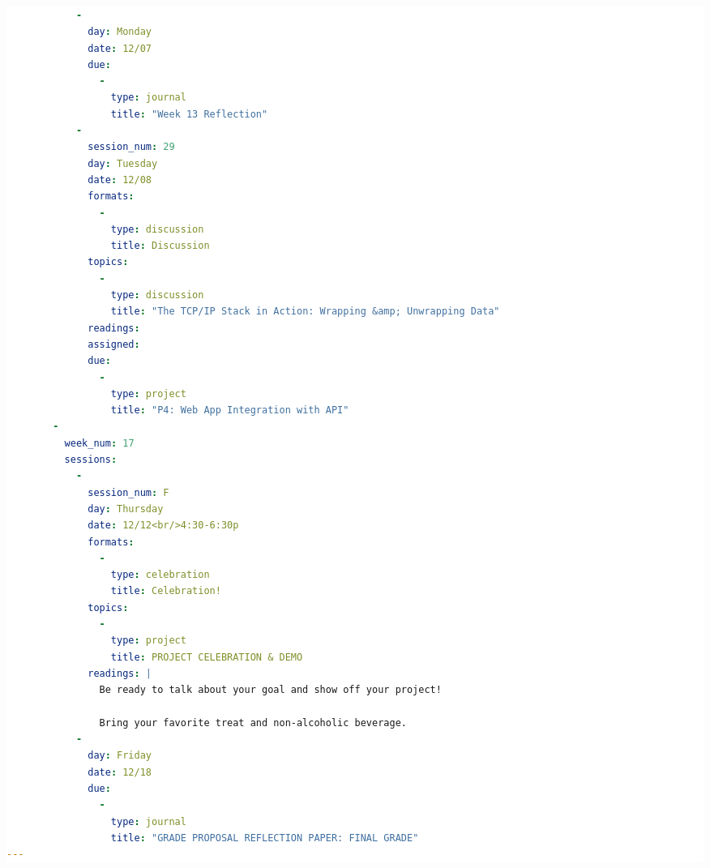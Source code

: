 ```yaml
            -
              day: Monday
              date: 12/07
              due:
                - 
                  type: journal
                  title: "Week 13 Reflection"
            -
              session_num: 29
              day: Tuesday
              date: 12/08
              formats:
                - 
                  type: discussion
                  title: Discussion
              topics:
                - 
                  type: discussion
                  title: "The TCP/IP Stack in Action: Wrapping &amp; Unwrapping Data"
              readings:
              assigned:
              due:
                - 
                  type: project
                  title: "P4: Web App Integration with API"
        -
          week_num: 17
          sessions:
            -
              session_num: F
              day: Thursday
              date: 12/12<br/>4:30-6:30p
              formats:
                -
                  type: celebration
                  title: Celebration!
              topics:
                -
                  type: project
                  title: PROJECT CELEBRATION & DEMO
              readings: |
                Be ready to talk about your goal and show off your project!
                
                Bring your favorite treat and non-alcoholic beverage.
            -
              day: Friday
              date: 12/18
              due:
                - 
                  type: journal
                  title: "GRADE PROPOSAL REFLECTION PAPER: FINAL GRADE"
---
```

